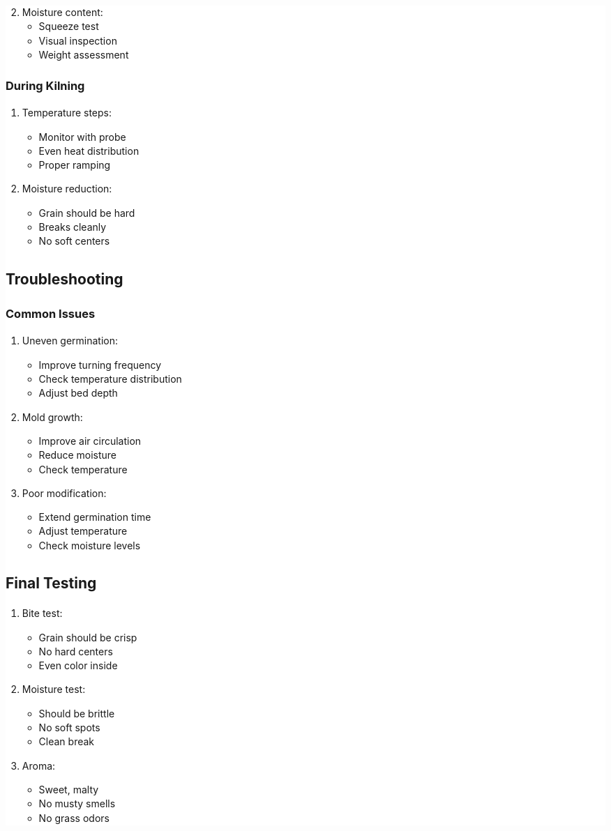 2. Moisture content:
    - Squeeze test
    - Visual inspection
    - Weight assessment

### During Kilning

1. Temperature steps:
    - Monitor with probe
    - Even heat distribution
    - Proper ramping

2. Moisture reduction:
    - Grain should be hard
    - Breaks cleanly
    - No soft centers

## Troubleshooting

### Common Issues

1. Uneven germination:
    - Improve turning frequency
    - Check temperature distribution
    - Adjust bed depth

2. Mold growth:
    - Improve air circulation
    - Reduce moisture
    - Check temperature

3. Poor modification:
    - Extend germination time
    - Adjust temperature
    - Check moisture levels

## Final Testing

1. Bite test:
    - Grain should be crisp
    - No hard centers
    - Even color inside

2. Moisture test:
    - Should be brittle
    - No soft spots
    - Clean break

3. Aroma:
    - Sweet, malty
    - No musty smells
    - No grass odors